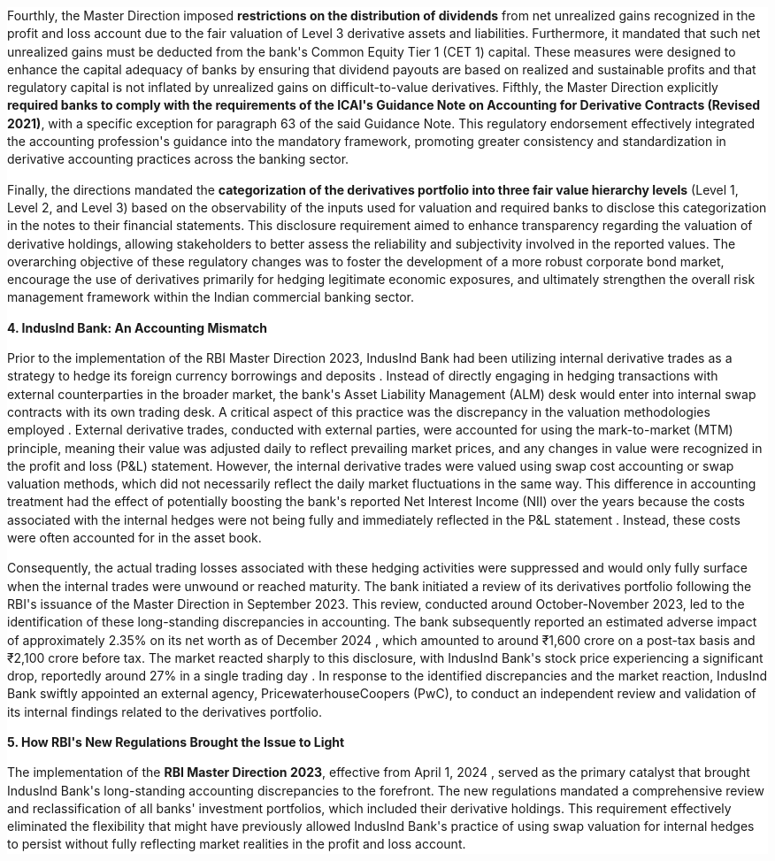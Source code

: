 Fourthly, the Master Direction imposed **restrictions on the distribution of dividends** from net unrealized gains recognized in the profit and loss account due to the fair valuation of Level 3 derivative assets and liabilities. Furthermore, it mandated that such net unrealized gains must be deducted from the bank\'s Common Equity Tier 1 (CET 1) capital. These measures were designed to enhance the capital adequacy of banks by ensuring that dividend payouts are based on realized and sustainable profits and that regulatory capital is not inflated by unrealized gains on difficult-to-value derivatives. Fifthly, the Master Direction explicitly **required banks to comply with the requirements of the ICAI\'s Guidance Note on Accounting for Derivative Contracts (Revised 2021)**, with a specific exception for paragraph 63 of the said Guidance Note. This regulatory endorsement effectively integrated the accounting profession\'s guidance into the mandatory framework, promoting greater consistency and standardization in derivative accounting practices across the banking sector. 

Finally, the directions mandated the **categorization of the derivatives portfolio into three fair value hierarchy levels** (Level 1, Level 2, and Level 3) based on the observability of the inputs used for valuation and required banks to disclose this categorization in the notes to their financial statements. This disclosure requirement aimed to enhance transparency regarding the valuation of derivative holdings, allowing stakeholders to better assess the reliability and subjectivity involved in the reported values. The overarching objective of these regulatory changes was to foster the development of a more robust corporate bond market, encourage the use of derivatives primarily for hedging legitimate economic exposures, and ultimately strengthen the overall risk management framework within the Indian commercial banking sector.  

**4. IndusInd Bank: An Accounting Mismatch** 

Prior to the implementation of the RBI Master Direction 2023, IndusInd Bank had been utilizing internal derivative trades as a strategy to hedge its foreign currency borrowings and deposits . Instead of directly engaging in hedging transactions with external counterparties in the broader market, the bank\'s Asset Liability Management (ALM) desk would enter into internal swap contracts with its own trading desk. A critical aspect of this practice was the discrepancy in the valuation methodologies employed . External derivative trades, conducted with external parties, were accounted for using the mark-to-market (MTM) principle, meaning their value was adjusted daily to reflect prevailing market prices, and any changes in value were recognized in the profit and loss (P&L) statement. However, the internal derivative trades were valued using swap cost accounting or swap valuation methods, which did not necessarily reflect the daily market fluctuations in the same way. This difference in accounting treatment had the effect of potentially boosting the bank\'s reported Net Interest Income (NII) over the years because the costs associated with the internal hedges were not being fully and immediately reflected in the P&L statement . Instead, these costs were often accounted for in the asset book. 

Consequently, the actual trading losses associated with these hedging activities were suppressed and would only fully surface when the internal trades were unwound or reached maturity. The bank initiated a review of its derivatives portfolio following the RBI\'s issuance of the Master Direction in September 2023. This review, conducted around October-November 2023, led to the identification of these long-standing discrepancies in accounting. The bank subsequently reported an estimated adverse impact of approximately 2.35% on its net worth as of December 2024 , which amounted to around ₹1,600 crore on a post-tax basis and ₹2,100 crore before tax. The market reacted sharply to this disclosure, with IndusInd Bank\'s stock price experiencing a significant drop, reportedly around 27% in a single trading day . In response to the identified discrepancies and the market reaction, IndusInd Bank swiftly appointed an external agency, PricewaterhouseCoopers (PwC), to conduct an independent review and validation of its internal findings related to the derivatives portfolio.  

**5. How RBI\'s New Regulations Brought the Issue to Light** 

The implementation of the **RBI Master Direction 2023**, effective from April 1, 2024 , served as the primary catalyst that brought IndusInd Bank\'s long-standing accounting discrepancies to the forefront. The new regulations mandated a comprehensive review and reclassification of all banks\' investment portfolios, which included their derivative holdings. This requirement effectively eliminated the flexibility that might have previously allowed IndusInd Bank\'s practice of using swap valuation for internal hedges to persist without fully reflecting market realities in the profit and loss account. 
